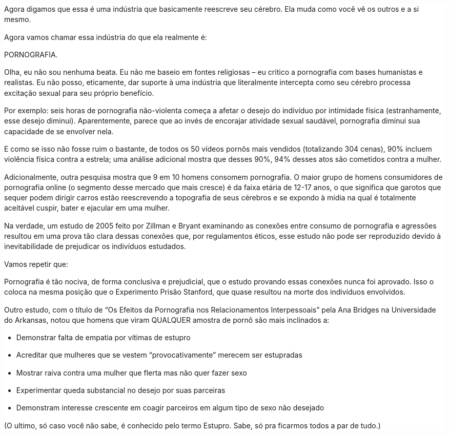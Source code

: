 Agora digamos que essa é uma indústria que basicamente reescreve seu cérebro.
Ela muda como você vê os outros e a si mesmo.

Agora vamos chamar essa indústria do que ela realmente é:

PORNOGRAFIA.

Olha, eu não sou nenhuma beata. Eu não me baseio em fontes religiosas – eu
critico a pornografia com bases humanistas e realistas. Eu não posso,
eticamente, dar suporte à uma indústria que literalmente intercepta como seu
cérebro processa excitação sexual para seu próprio benefício.

Por exemplo: seis horas de pornografia não-violenta começa a afetar o desejo do
indivíduo por intimidade física (estranhamente, esse desejo diminui).
Aparentemente, parece que ao invés de encorajar atividade sexual saudável,
pornografia diminui sua capacidade de se envolver nela.

E como se isso não fosse ruim o bastante, de todos os 50 vídeos pornôs mais
vendidos (totalizando 304 cenas), 90% incluem violência física contra a
estrela; uma análise adicional mostra que desses 90%, 94% desses atos são
cometidos contra a mulher.

Adicionalmente, outra pesquisa mostra que 9 em 10 homens consomem pornografia.
O maior grupo de homens consumidores de pornografia online (o segmento desse
mercado que mais cresce) é da faixa etária de 12-17 anos, o que significa que
garotos que sequer podem dirigir carros estão reescrevendo a topografia de seus
cérebros e se expondo à mídia na qual é totalmente aceitável cuspir, bater e
ejacular em uma mulher.

Na verdade, um estudo de 2005 feito por Zillman e Bryant examinando as conexões
entre consumo de pornografia e agressões resultou em uma prova tão clara dessas
conexões que, por regulamentos éticos, esse estudo não pode ser reproduzido
devido à inevitabilidade de prejudicar os indivíduos estudados.

Vamos repetir que:

Pornografia é tão nociva, de forma conclusiva e prejudicial, que o estudo
provando essas conexões nunca foi aprovado. Isso o coloca na mesma posição que
o Experimento Prisão Stanford, que quase resultou na morte dos indivíduos
envolvidos.

Outro estudo, com o título de “Os Efeitos da Pornografia nos Relacionamentos
Interpessoais” pela Ana Bridges na Universidade do Arkansas, notou que homens
que viram QUALQUER amostra de pornô são mais inclinados a:

* Demonstrar falta de empatia por vítimas de estupro

* Acreditar que mulheres que se vestem “provocativamente” merecem ser
  estupradas

* Mostrar raiva contra uma mulher que flerta mas não quer fazer sexo

* Experimentar queda substancial no desejo por suas parceiras

* Demonstram interesse crescente em coagir parceiros em algum tipo de sexo não
  desejado

(O ultimo, só caso você não sabe, é conhecido pelo termo Estupro. Sabe, só pra
ficarmos todos a par de tudo.)
